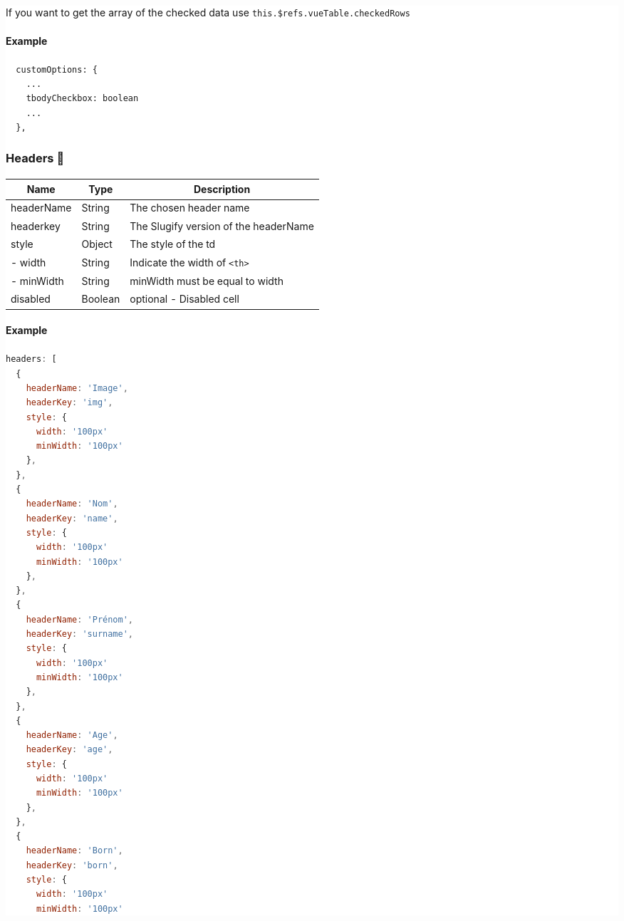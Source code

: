 If you want to get the array of the checked data use ``this.$refs.vueTable.checkedRows``

#### Example

```
  customOptions: {
    ...
    tbodyCheckbox: boolean
    ...
  },
```

### Headers :tiger:

  Name              |  Type   | Description
--------------------|---------|-------------------
  headerName        | String  | The chosen header name
  headerkey         | String  | The Slugify version of the headerName
  style             | Object  | The style of the td
    - width         | String  | Indicate the width of ``<th>``
    - minWidth      | String  | minWidth must be equal to width
  disabled          | Boolean | optional - Disabled cell

#### Example

``` javascript
headers: [
  {
    headerName: 'Image',
    headerKey: 'img',
    style: {
      width: '100px'
      minWidth: '100px'
    },
  },
  {
    headerName: 'Nom',
    headerKey: 'name',
    style: {
      width: '100px'
      minWidth: '100px'
    },
  },
  {
    headerName: 'Prénom',
    headerKey: 'surname',
    style: {
      width: '100px'
      minWidth: '100px'
    },
  },
  {
    headerName: 'Age',
    headerKey: 'age',
    style: {
      width: '100px'
      minWidth: '100px'
    },
  },
  {
    headerName: 'Born',
    headerKey: 'born',
    style: {
      width: '100px'
      minWidth: '100px'
```